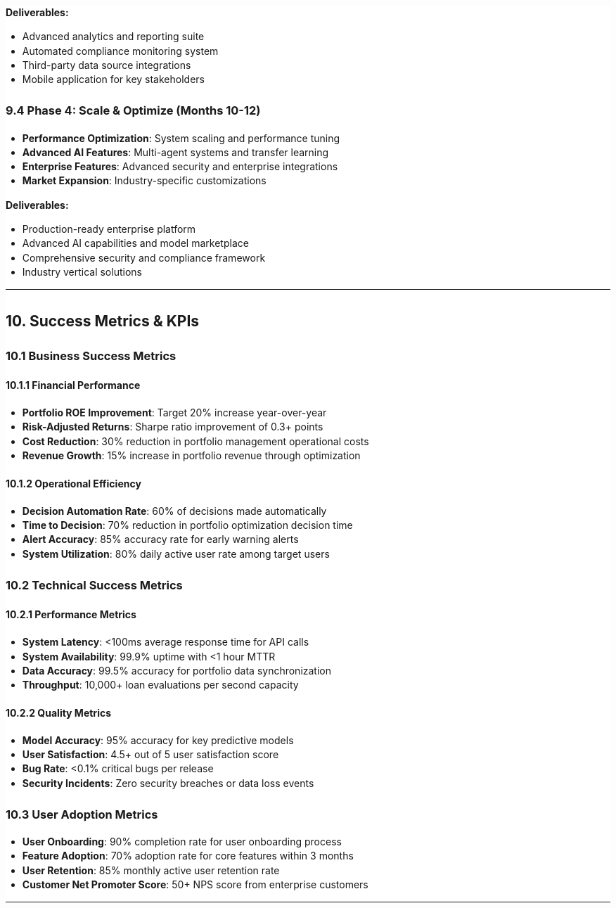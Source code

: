 **Deliverables:**
- Advanced analytics and reporting suite
- Automated compliance monitoring system
- Third-party data source integrations
- Mobile application for key stakeholders

### 9.4 Phase 4: Scale & Optimize (Months 10-12)
- **Performance Optimization**: System scaling and performance tuning
- **Advanced AI Features**: Multi-agent systems and transfer learning
- **Enterprise Features**: Advanced security and enterprise integrations
- **Market Expansion**: Industry-specific customizations

**Deliverables:**
- Production-ready enterprise platform
- Advanced AI capabilities and model marketplace
- Comprehensive security and compliance framework
- Industry vertical solutions

---

## 10. Success Metrics & KPIs

### 10.1 Business Success Metrics

#### 10.1.1 Financial Performance
- **Portfolio ROE Improvement**: Target 20% increase year-over-year
- **Risk-Adjusted Returns**: Sharpe ratio improvement of 0.3+ points
- **Cost Reduction**: 30% reduction in portfolio management operational costs
- **Revenue Growth**: 15% increase in portfolio revenue through optimization

#### 10.1.2 Operational Efficiency
- **Decision Automation Rate**: 60% of decisions made automatically
- **Time to Decision**: 70% reduction in portfolio optimization decision time
- **Alert Accuracy**: 85% accuracy rate for early warning alerts
- **System Utilization**: 80% daily active user rate among target users

### 10.2 Technical Success Metrics

#### 10.2.1 Performance Metrics
- **System Latency**: <100ms average response time for API calls
- **System Availability**: 99.9% uptime with <1 hour MTTR
- **Data Accuracy**: 99.5% accuracy for portfolio data synchronization
- **Throughput**: 10,000+ loan evaluations per second capacity

#### 10.2.2 Quality Metrics
- **Model Accuracy**: 95% accuracy for key predictive models
- **User Satisfaction**: 4.5+ out of 5 user satisfaction score
- **Bug Rate**: <0.1% critical bugs per release
- **Security Incidents**: Zero security breaches or data loss events

### 10.3 User Adoption Metrics
- **User Onboarding**: 90% completion rate for user onboarding process
- **Feature Adoption**: 70% adoption rate for core features within 3 months
- **User Retention**: 85% monthly active user retention rate
- **Customer Net Promoter Score**: 50+ NPS score from enterprise customers

---
